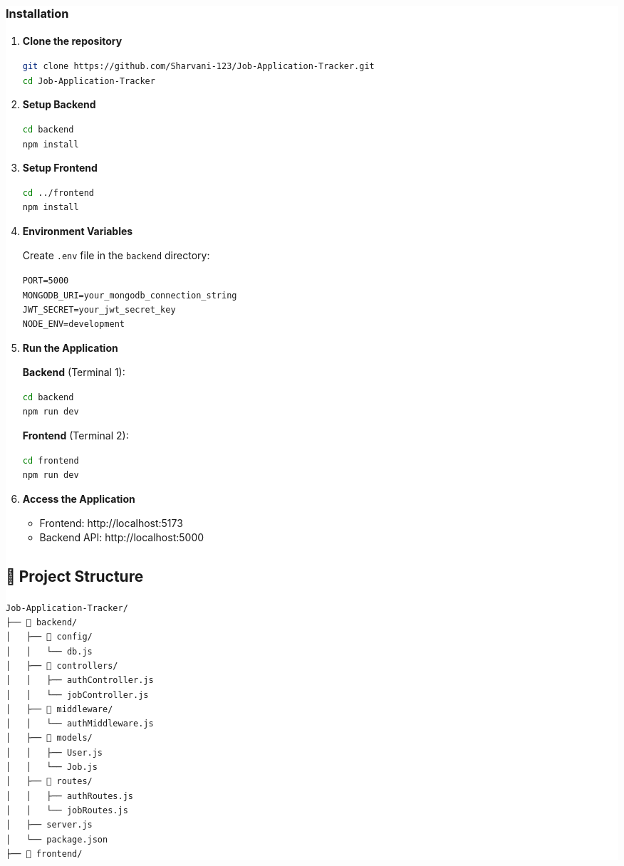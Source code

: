 ### Installation

1. **Clone the repository**
   ```bash
   git clone https://github.com/Sharvani-123/Job-Application-Tracker.git
   cd Job-Application-Tracker
   ```

2. **Setup Backend**
   ```bash
   cd backend
   npm install
   ```

3. **Setup Frontend**
   ```bash
   cd ../frontend
   npm install
   ```

4. **Environment Variables**
   
   Create `.env` file in the `backend` directory:
   ```env
   PORT=5000
   MONGODB_URI=your_mongodb_connection_string
   JWT_SECRET=your_jwt_secret_key
   NODE_ENV=development
   ```

5. **Run the Application**
   
   **Backend** (Terminal 1):
   ```bash
   cd backend
   npm run dev
   ```
   
   **Frontend** (Terminal 2):
   ```bash
   cd frontend
   npm run dev
   ```

6. **Access the Application**
   - Frontend: http://localhost:5173
   - Backend API: http://localhost:5000

## 📁 Project Structure

```
Job-Application-Tracker/
├── 📁 backend/
│   ├── 📁 config/
│   │   └── db.js
│   ├── 📁 controllers/
│   │   ├── authController.js
│   │   └── jobController.js
│   ├── 📁 middleware/
│   │   └── authMiddleware.js
│   ├── 📁 models/
│   │   ├── User.js
│   │   └── Job.js
│   ├── 📁 routes/
│   │   ├── authRoutes.js
│   │   └── jobRoutes.js
│   ├── server.js
│   └── package.json
├── 📁 frontend/
```